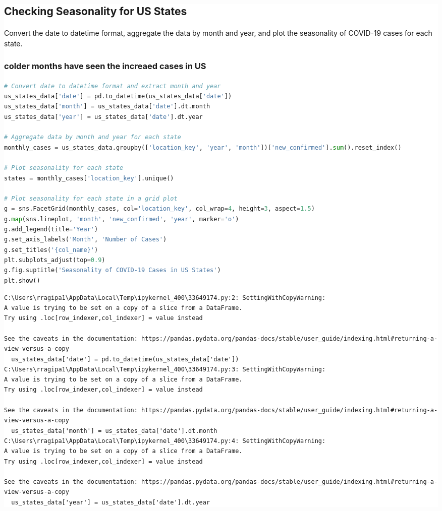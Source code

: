 

## Checking Seasonality for US States
Convert the date to datetime format, aggregate the data by month and year, and plot the seasonality of COVID-19 cases for each state.

### colder months have seen the increaed cases in US


```python
# Convert date to datetime format and extract month and year
us_states_data['date'] = pd.to_datetime(us_states_data['date'])
us_states_data['month'] = us_states_data['date'].dt.month
us_states_data['year'] = us_states_data['date'].dt.year

# Aggregate data by month and year for each state
monthly_cases = us_states_data.groupby(['location_key', 'year', 'month'])['new_confirmed'].sum().reset_index()

# Plot seasonality for each state
states = monthly_cases['location_key'].unique()

# Plot seasonality for each state in a grid plot
g = sns.FacetGrid(monthly_cases, col='location_key', col_wrap=4, height=3, aspect=1.5)
g.map(sns.lineplot, 'month', 'new_confirmed', 'year', marker='o')
g.add_legend(title='Year')
g.set_axis_labels('Month', 'Number of Cases')
g.set_titles('{col_name}')
plt.subplots_adjust(top=0.9)
g.fig.suptitle('Seasonality of COVID-19 Cases in US States')
plt.show()
```

    C:\Users\rragipa1\AppData\Local\Temp\ipykernel_400\33649174.py:2: SettingWithCopyWarning: 
    A value is trying to be set on a copy of a slice from a DataFrame.
    Try using .loc[row_indexer,col_indexer] = value instead
    
    See the caveats in the documentation: https://pandas.pydata.org/pandas-docs/stable/user_guide/indexing.html#returning-a-view-versus-a-copy
      us_states_data['date'] = pd.to_datetime(us_states_data['date'])
    C:\Users\rragipa1\AppData\Local\Temp\ipykernel_400\33649174.py:3: SettingWithCopyWarning: 
    A value is trying to be set on a copy of a slice from a DataFrame.
    Try using .loc[row_indexer,col_indexer] = value instead
    
    See the caveats in the documentation: https://pandas.pydata.org/pandas-docs/stable/user_guide/indexing.html#returning-a-view-versus-a-copy
      us_states_data['month'] = us_states_data['date'].dt.month
    C:\Users\rragipa1\AppData\Local\Temp\ipykernel_400\33649174.py:4: SettingWithCopyWarning: 
    A value is trying to be set on a copy of a slice from a DataFrame.
    Try using .loc[row_indexer,col_indexer] = value instead
    
    See the caveats in the documentation: https://pandas.pydata.org/pandas-docs/stable/user_guide/indexing.html#returning-a-view-versus-a-copy
      us_states_data['year'] = us_states_data['date'].dt.year
    